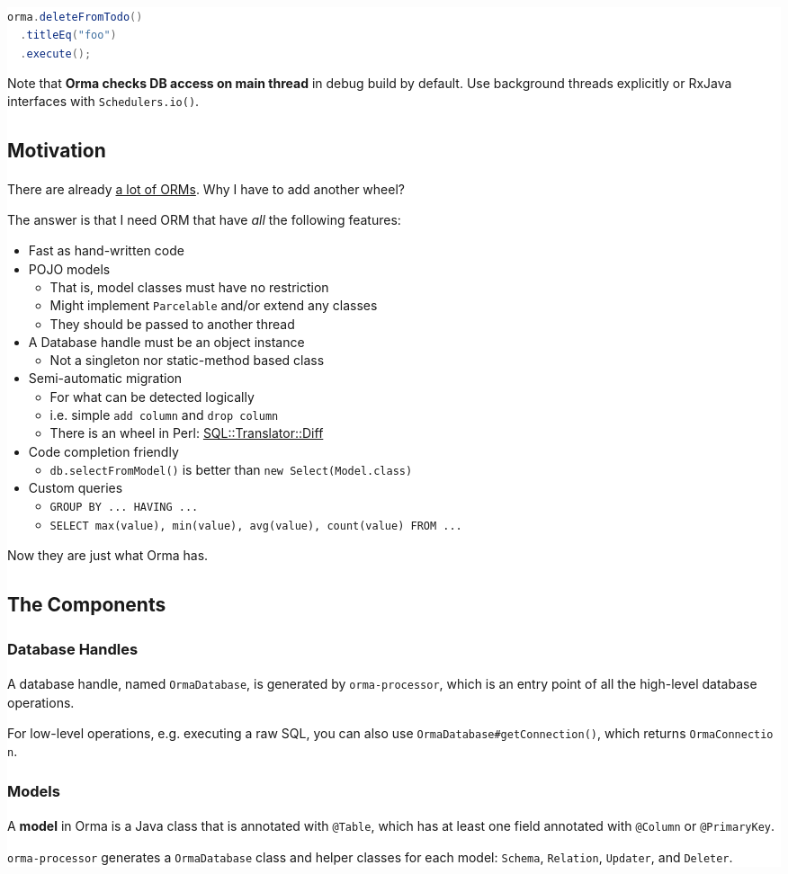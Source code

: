 ```java
orma.deleteFromTodo()
  .titleEq("foo")
  .execute();
```

Note that **Orma checks DB access on main thread** in debug build by default.
Use background threads explicitly or RxJava interfaces with `Schedulers.io()`.

## Motivation

There are already [a lot of ORMs](https://android-arsenal.com/tag/69). Why I have to add another wheel?

The answer is that I need ORM that have *all* the following features:

* Fast as hand-written code
* POJO models
  * That is, model classes must have no restriction
  * Might implement `Parcelable` and/or extend any classes
  * They should be passed to another thread
* A Database handle must be an object instance
  * Not a singleton nor static-method based class
* Semi-automatic migration
  * For what can be detected logically
  * i.e. simple `add column` and `drop column`
  * There is an wheel in Perl: [SQL::Translator::Diff](https://metacpan.org/pod/SQL::Translator::Diff)
* Code completion friendly
  * `db.selectFromModel()` is better than `new Select(Model.class)`
* Custom queries
  * `GROUP BY ... HAVING ...`
  * `SELECT max(value), min(value), avg(value), count(value) FROM ...`

Now they are just what Orma has.

## The Components

### Database Handles

A database handle, named `OrmaDatabase`, is generated by `orma-processor`,
which is an entry point of all the high-level database operations.

For low-level operations, e.g. executing a raw SQL, you can also use
`OrmaDatabase#getConnection()`, which returns `OrmaConnection`.

### Models

A **model** in Orma is a Java class that is annotated with `@Table`, which
has at least one field annotated with `@Column` or `@PrimaryKey`.

`orma-processor` generates a `OrmaDatabase` class and helper classes for
 each model: `Schema`, `Relation`, `Updater`, and `Deleter`.
